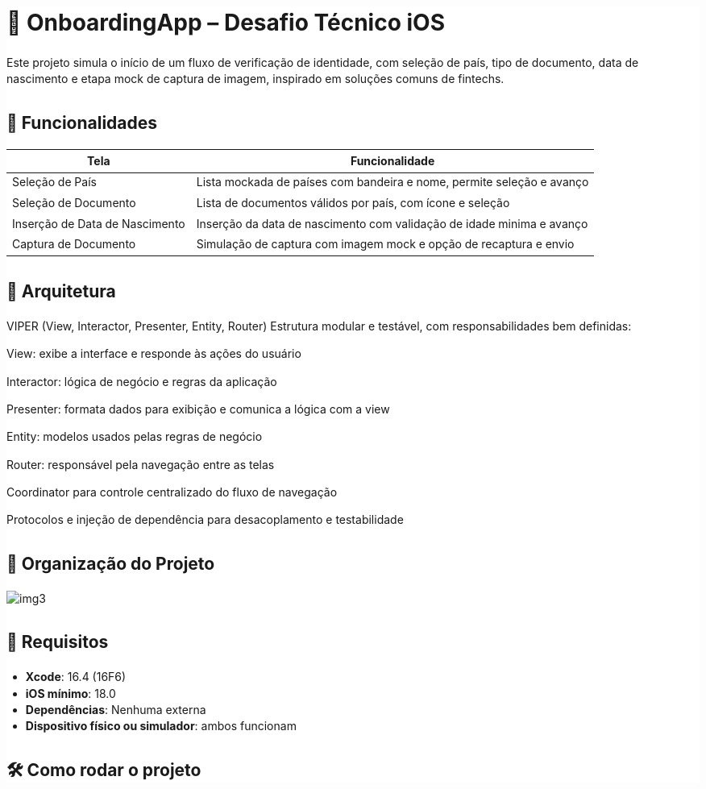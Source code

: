# 📱 OnboardingApp – Desafio Técnico iOS

Este projeto simula o início de um fluxo de verificação de identidade, com seleção de país, tipo de documento, data de nascimento e etapa mock de captura de imagem, inspirado em soluções comuns de fintechs.


## 🚀 Funcionalidades

| Tela                            | Funcionalidade                                                          |
|---------------------------------|-------------------------------------------------------------------------|
| Seleção de País                 | Lista mockada de países com bandeira e nome, permite seleção e avanço   |
| Seleção de Documento            | Lista de documentos válidos por país, com ícone e seleção               |
| Inserção de Data de Nascimento  | Inserção da data de nascimento com validação de idade minima e avanço   |
| Captura de Documento            | Simulação de captura com imagem mock e opção de recaptura e envio       |


## 🧱 Arquitetura
VIPER (View, Interactor, Presenter, Entity, Router)
Estrutura modular e testável, com responsabilidades bem definidas:

View: exibe a interface e responde às ações do usuário

Interactor: lógica de negócio e regras da aplicação

Presenter: formata dados para exibição e comunica a lógica com a view

Entity: modelos usados pelas regras de negócio

Router: responsável pela navegação entre as telas

Coordinator para controle centralizado do fluxo de navegação

Protocolos e injeção de dependência para desacoplamento e testabilidade


## 📂 Organização do Projeto

<img width="543" height="646" alt="img3" src="https://github.com/user-attachments/assets/dc247041-ca2b-4b92-8890-1b0da30473e2" />

## 📲 Requisitos

- **Xcode**: 16.4 (16F6)
- **iOS mínimo**: 18.0
- **Dependências**: Nenhuma externa
- **Dispositivo físico ou simulador**: ambos funcionam


## 🛠️ Como rodar o projeto
